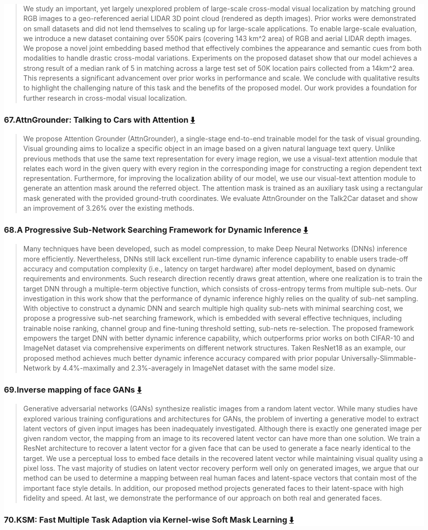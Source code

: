 >  We study an important, yet largely unexplored problem of large-scale cross-modal visual localization by matching ground RGB images to a geo-referenced aerial LIDAR 3D point cloud (rendered as depth images). Prior works were demonstrated on small datasets and did not lend themselves to scaling up for large-scale applications. To enable large-scale evaluation, we introduce a new dataset containing over 550K pairs (covering 143 km^2 area) of RGB and aerial LIDAR depth images. We propose a novel joint embedding based method that effectively combines the appearance and semantic cues from both modalities to handle drastic cross-modal variations. Experiments on the proposed dataset show that our model achieves a strong result of a median rank of 5 in matching across a large test set of 50K location pairs collected from a 14km^2 area. This represents a significant advancement over prior works in performance and scale. We conclude with qualitative results to highlight the challenging nature of this task and the benefits of the proposed model. Our work provides a foundation for further research in cross-modal visual localization.      
### 67.AttnGrounder: Talking to Cars with Attention  [ :arrow_down: ](https://arxiv.org/pdf/2009.05684.pdf)
>  We propose Attention Grounder (AttnGrounder), a single-stage end-to-end trainable model for the task of visual grounding. Visual grounding aims to localize a specific object in an image based on a given natural language text query. Unlike previous methods that use the same text representation for every image region, we use a visual-text attention module that relates each word in the given query with every region in the corresponding image for constructing a region dependent text representation. Furthermore, for improving the localization ability of our model, we use our visual-text attention module to generate an attention mask around the referred object. The attention mask is trained as an auxiliary task using a rectangular mask generated with the provided ground-truth coordinates. We evaluate AttnGrounder on the Talk2Car dataset and show an improvement of 3.26% over the existing methods.      
### 68.A Progressive Sub-Network Searching Framework for Dynamic Inference  [ :arrow_down: ](https://arxiv.org/pdf/2009.05681.pdf)
>  Many techniques have been developed, such as model compression, to make Deep Neural Networks (DNNs) inference more efficiently. Nevertheless, DNNs still lack excellent run-time dynamic inference capability to enable users trade-off accuracy and computation complexity (i.e., latency on target hardware) after model deployment, based on dynamic requirements and environments. Such research direction recently draws great attention, where one realization is to train the target DNN through a multiple-term objective function, which consists of cross-entropy terms from multiple sub-nets. Our investigation in this work show that the performance of dynamic inference highly relies on the quality of sub-net sampling. With objective to construct a dynamic DNN and search multiple high quality sub-nets with minimal searching cost, we propose a progressive sub-net searching framework, which is embedded with several effective techniques, including trainable noise ranking, channel group and fine-tuning threshold setting, sub-nets re-selection. The proposed framework empowers the target DNN with better dynamic inference capability, which outperforms prior works on both CIFAR-10 and ImageNet dataset via comprehensive experiments on different network structures. Taken ResNet18 as an example, our proposed method achieves much better dynamic inference accuracy compared with prior popular Universally-Slimmable-Network by 4.4%-maximally and 2.3%-averagely in ImageNet dataset with the same model size.      
### 69.Inverse mapping of face GANs  [ :arrow_down: ](https://arxiv.org/pdf/2009.05671.pdf)
>  Generative adversarial networks (GANs) synthesize realistic images from a random latent vector. While many studies have explored various training configurations and architectures for GANs, the problem of inverting a generative model to extract latent vectors of given input images has been inadequately investigated. Although there is exactly one generated image per given random vector, the mapping from an image to its recovered latent vector can have more than one solution. We train a ResNet architecture to recover a latent vector for a given face that can be used to generate a face nearly identical to the target. We use a perceptual loss to embed face details in the recovered latent vector while maintaining visual quality using a pixel loss. The vast majority of studies on latent vector recovery perform well only on generated images, we argue that our method can be used to determine a mapping between real human faces and latent-space vectors that contain most of the important face style details. In addition, our proposed method projects generated faces to their latent-space with high fidelity and speed. At last, we demonstrate the performance of our approach on both real and generated faces.      
### 70.KSM: Fast Multiple Task Adaption via Kernel-wise Soft Mask Learning  [ :arrow_down: ](https://arxiv.org/pdf/2009.05668.pdf)